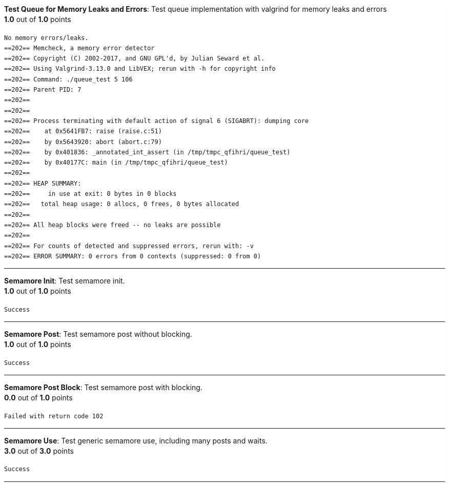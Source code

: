 **Test Queue for Memory Leaks and Errors**: Test queue implementation with valgrind for memory leaks and errors  
**1.0** out of **1.0** points
```
No memory errors/leaks.
==202== Memcheck, a memory error detector
==202== Copyright (C) 2002-2017, and GNU GPL'd, by Julian Seward et al.
==202== Using Valgrind-3.13.0 and LibVEX; rerun with -h for copyright info
==202== Command: ./queue_test 5 106
==202== Parent PID: 7
==202== 
==202== 
==202== Process terminating with default action of signal 6 (SIGABRT): dumping core
==202==    at 0x5641FB7: raise (raise.c:51)
==202==    by 0x5643920: abort (abort.c:79)
==202==    by 0x401836: _annotated_int_assert (in /tmp/tmpc_qfihri/queue_test)
==202==    by 0x40177C: main (in /tmp/tmpc_qfihri/queue_test)
==202== 
==202== HEAP SUMMARY:
==202==     in use at exit: 0 bytes in 0 blocks
==202==   total heap usage: 0 allocs, 0 frees, 0 bytes allocated
==202== 
==202== All heap blocks were freed -- no leaks are possible
==202== 
==202== For counts of detected and suppressed errors, rerun with: -v
==202== ERROR SUMMARY: 0 errors from 0 contexts (suppressed: 0 from 0)
```
---

**Semamore Init**: Test semamore init.  
**1.0** out of **1.0** points
```
Success
```
---

**Semamore Post**: Test semamore post without blocking.  
**1.0** out of **1.0** points
```
Success
```
---

**Semamore Post Block**: Test semamore post with blocking.  
**0.0** out of **1.0** points
```
Failed with return code 102
```
---

**Semamore Use**: Test generic semamore use, including many posts and waits.  
**3.0** out of **3.0** points
```
Success
```
---
